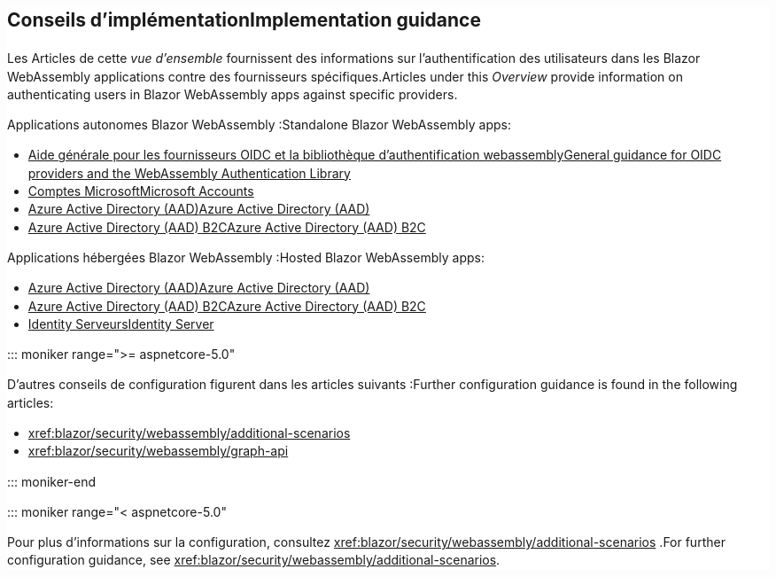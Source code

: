 ## <a name="implementation-guidance"></a><span data-ttu-id="9fbf9-178">Conseils d’implémentation</span><span class="sxs-lookup"><span data-stu-id="9fbf9-178">Implementation guidance</span></span>

<span data-ttu-id="9fbf9-179">Les Articles de cette *vue d’ensemble* fournissent des informations sur l’authentification des utilisateurs dans les Blazor WebAssembly applications contre des fournisseurs spécifiques.</span><span class="sxs-lookup"><span data-stu-id="9fbf9-179">Articles under this *Overview* provide information on authenticating users in Blazor WebAssembly apps against specific providers.</span></span>

<span data-ttu-id="9fbf9-180">Applications autonomes Blazor WebAssembly :</span><span class="sxs-lookup"><span data-stu-id="9fbf9-180">Standalone Blazor WebAssembly apps:</span></span>

* [<span data-ttu-id="9fbf9-181">Aide générale pour les fournisseurs OIDC et la bibliothèque d’authentification webassembly</span><span class="sxs-lookup"><span data-stu-id="9fbf9-181">General guidance for OIDC providers and the WebAssembly Authentication Library</span></span>](xref:blazor/security/webassembly/standalone-with-authentication-library)
* [<span data-ttu-id="9fbf9-182">Comptes Microsoft</span><span class="sxs-lookup"><span data-stu-id="9fbf9-182">Microsoft Accounts</span></span>](xref:blazor/security/webassembly/standalone-with-microsoft-accounts)
* [<span data-ttu-id="9fbf9-183">Azure Active Directory (AAD)</span><span class="sxs-lookup"><span data-stu-id="9fbf9-183">Azure Active Directory (AAD)</span></span>](xref:blazor/security/webassembly/standalone-with-azure-active-directory)
* [<span data-ttu-id="9fbf9-184">Azure Active Directory (AAD) B2C</span><span class="sxs-lookup"><span data-stu-id="9fbf9-184">Azure Active Directory (AAD) B2C</span></span>](xref:blazor/security/webassembly/standalone-with-azure-active-directory-b2c)

<span data-ttu-id="9fbf9-185">Applications hébergées Blazor WebAssembly :</span><span class="sxs-lookup"><span data-stu-id="9fbf9-185">Hosted Blazor WebAssembly apps:</span></span>

* [<span data-ttu-id="9fbf9-186">Azure Active Directory (AAD)</span><span class="sxs-lookup"><span data-stu-id="9fbf9-186">Azure Active Directory (AAD)</span></span>](xref:blazor/security/webassembly/hosted-with-azure-active-directory)
* [<span data-ttu-id="9fbf9-187">Azure Active Directory (AAD) B2C</span><span class="sxs-lookup"><span data-stu-id="9fbf9-187">Azure Active Directory (AAD) B2C</span></span>](xref:blazor/security/webassembly/hosted-with-azure-active-directory-b2c)
* [<span data-ttu-id="9fbf9-188">Identity Serveurs</span><span class="sxs-lookup"><span data-stu-id="9fbf9-188">Identity Server</span></span>](xref:blazor/security/webassembly/hosted-with-identity-server)

::: moniker range=">= aspnetcore-5.0"

<span data-ttu-id="9fbf9-189">D’autres conseils de configuration figurent dans les articles suivants :</span><span class="sxs-lookup"><span data-stu-id="9fbf9-189">Further configuration guidance is found in the following articles:</span></span>

* <xref:blazor/security/webassembly/additional-scenarios>
* <xref:blazor/security/webassembly/graph-api>

::: moniker-end

::: moniker range="< aspnetcore-5.0"

<span data-ttu-id="9fbf9-190">Pour plus d’informations sur la configuration, consultez <xref:blazor/security/webassembly/additional-scenarios> .</span><span class="sxs-lookup"><span data-stu-id="9fbf9-190">For further configuration guidance, see <xref:blazor/security/webassembly/additional-scenarios>.</span></span>
